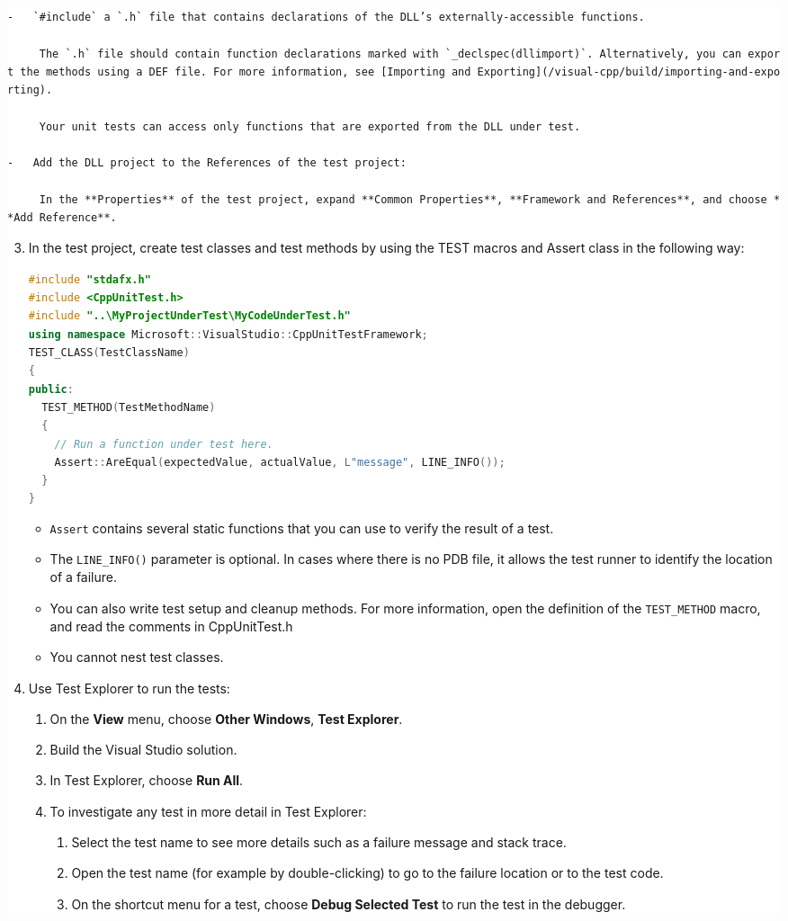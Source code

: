     -   `#include` a `.h` file that contains declarations of the DLL’s externally-accessible functions.  
  
         The `.h` file should contain function declarations marked with `_declspec(dllimport)`. Alternatively, you can export the methods using a DEF file. For more information, see [Importing and Exporting](/visual-cpp/build/importing-and-exporting).  
  
         Your unit tests can access only functions that are exported from the DLL under test.  
  
    -   Add the DLL project to the References of the test project:  
  
         In the **Properties** of the test project, expand **Common Properties**, **Framework and References**, and choose **Add Reference**.  
  
3.  In the test project, create test classes and test methods by using the TEST macros and Assert class in the following way:  
  
    ```cpp  
    #include "stdafx.h"  
    #include <CppUnitTest.h>  
    #include "..\MyProjectUnderTest\MyCodeUnderTest.h"  
    using namespace Microsoft::VisualStudio::CppUnitTestFramework;  
    TEST_CLASS(TestClassName)  
    {  
    public:  
      TEST_METHOD(TestMethodName)  
      {  
        // Run a function under test here.  
        Assert::AreEqual(expectedValue, actualValue, L"message", LINE_INFO());  
      }  
    }  
    ```  
  
    -   `Assert` contains several static functions that you can use to verify the result of a test.  
  
    -   The `LINE_INFO()` parameter is optional. In cases where there is no PDB file, it allows the test runner to identify the location of a failure.  
  
    -   You can also write test setup and cleanup methods. For more information, open the definition of the `TEST_METHOD` macro, and read the comments in CppUnitTest.h  
  
    -   You cannot nest test classes.  
  
4.  Use Test Explorer to run the tests:  
  
    1.  On the **View** menu, choose **Other Windows**, **Test Explorer**.  
  
    2.  Build the Visual Studio solution.  
  
    3.  In Test Explorer, choose **Run All**.  
  
    4.  To investigate any test in more detail in Test Explorer:  
  
        1.  Select the test name to see more details such as a failure message and stack trace.  
  
        2.  Open the test name (for example by double-clicking) to go to the failure location or to the test code.  
  
        3.  On the shortcut menu for a test, choose **Debug Selected Test** to run the test in the debugger.  
  